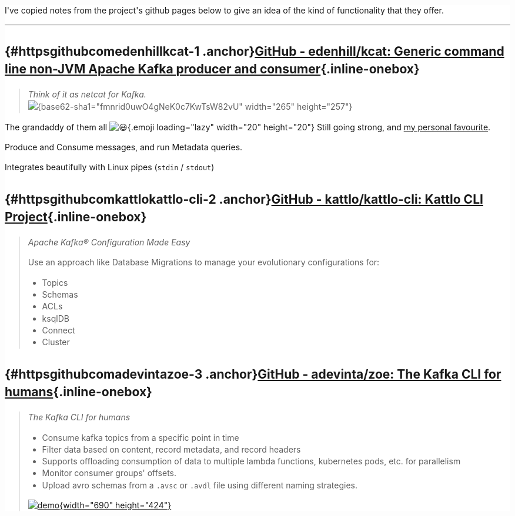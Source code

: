 I've copied notes from the project's github pages below to give an idea of the kind of functionality that they offer.

------------------------------------------------------------------------

## [](#httpsgithubcomedenhillkcat-1){#httpsgithubcomedenhillkcat-1 .anchor}[GitHub - edenhill/kcat: Generic command line non-JVM Apache Kafka producer and consumer](https://github.com/edenhill/kcat/){.inline-onebox}

> *Think of it as netcat for Kafka.*\
> ![](https://global.discourse-cdn.com/business5/uploads/confluentcommunity/original/1X/6ba8314b2863714dde0f3eaf50d7d4cb5c78bb62.png){base62-sha1="fmnrid0uwO4gNeK0c7KwTsW82vU" width="265" height="257"}

The grandaddy of them all ![:smiley:](https://emoji.discourse-cdn.com/apple/smiley.png?v=12 ":smiley:"){.emoji loading="lazy" width="20" height="20"} Still going strong, and [my personal favourite](https://rmoff.net/categories/kafkacat).

Produce and Consume messages, and run Metadata queries.

Integrates beautifully with Linux pipes (`stdin` / `stdout`)

## [](#httpsgithubcomkattlokattlo-cli-2){#httpsgithubcomkattlokattlo-cli-2 .anchor}[GitHub - kattlo/kattlo-cli: Kattlo CLI Project](https://github.com/kattlo/kattlo-cli){.inline-onebox}

> *Apache Kafka® Configuration Made Easy*
>
> Use an approach like Database Migrations to manage your evolutionary configurations for:
>
> -   Topics
> -   Schemas
> -   ACLs
> -   ksqlDB
> -   Connect
> -   Cluster

## [](#httpsgithubcomadevintazoe-3){#httpsgithubcomadevintazoe-3 .anchor}[GitHub - adevinta/zoe: The Kafka CLI for humans](https://github.com/adevinta/zoe){.inline-onebox}

> *The Kafka CLI for humans*
>
> -   Consume kafka topics from a specific point in time
> -   Filter data based on content, record metadata, and record headers
> -   Supports offloading consumption of data to multiple lambda functions, kubernetes pods, etc. for parallelism
> -   Monitor consumer groups' offsets.
> -   Upload avro schemas from a `.avsc` or `.avdl` file using different naming strategies.
>
> [![demo](https://asciinema.org/a/vSDNcUUaMMBkWxCSDD8u3s0No.svg){width="690" height="424"}](https://asciinema.org/a/vSDNcUUaMMBkWxCSDD8u3s0No?speed=2.5&rows=35)
